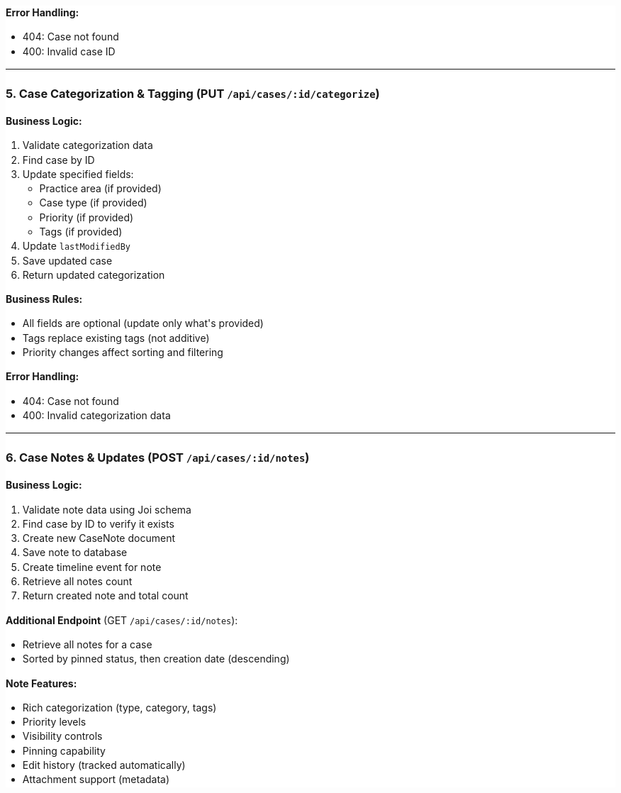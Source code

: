 **Error Handling:**
- 404: Case not found
- 400: Invalid case ID

---

### 5. Case Categorization & Tagging (PUT `/api/cases/:id/categorize`)

**Business Logic:**
1. Validate categorization data
2. Find case by ID
3. Update specified fields:
   - Practice area (if provided)
   - Case type (if provided)
   - Priority (if provided)
   - Tags (if provided)
4. Update `lastModifiedBy`
5. Save updated case
6. Return updated categorization

**Business Rules:**
- All fields are optional (update only what's provided)
- Tags replace existing tags (not additive)
- Priority changes affect sorting and filtering

**Error Handling:**
- 404: Case not found
- 400: Invalid categorization data

---

### 6. Case Notes & Updates (POST `/api/cases/:id/notes`)

**Business Logic:**
1. Validate note data using Joi schema
2. Find case by ID to verify it exists
3. Create new CaseNote document
4. Save note to database
5. Create timeline event for note
6. Retrieve all notes count
7. Return created note and total count

**Additional Endpoint** (GET `/api/cases/:id/notes`):
- Retrieve all notes for a case
- Sorted by pinned status, then creation date (descending)

**Note Features:**
- Rich categorization (type, category, tags)
- Priority levels
- Visibility controls
- Pinning capability
- Edit history (tracked automatically)
- Attachment support (metadata)
